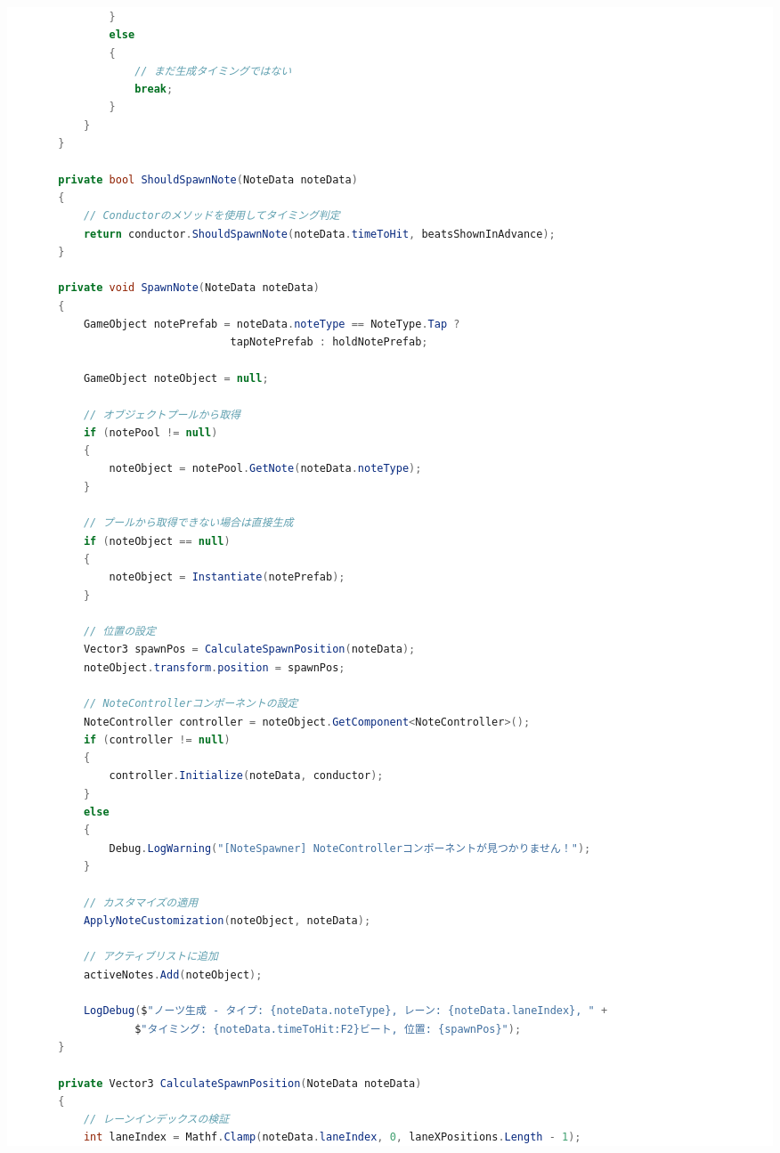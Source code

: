 ```csharp
                }
                else
                {
                    // まだ生成タイミングではない
                    break;
                }
            }
        }
        
        private bool ShouldSpawnNote(NoteData noteData)
        {
            // Conductorのメソッドを使用してタイミング判定
            return conductor.ShouldSpawnNote(noteData.timeToHit, beatsShownInAdvance);
        }
        
        private void SpawnNote(NoteData noteData)
        {
            GameObject notePrefab = noteData.noteType == NoteType.Tap ? 
                                   tapNotePrefab : holdNotePrefab;
            
            GameObject noteObject = null;
            
            // オブジェクトプールから取得
            if (notePool != null)
            {
                noteObject = notePool.GetNote(noteData.noteType);
            }
            
            // プールから取得できない場合は直接生成
            if (noteObject == null)
            {
                noteObject = Instantiate(notePrefab);
            }
            
            // 位置の設定
            Vector3 spawnPos = CalculateSpawnPosition(noteData);
            noteObject.transform.position = spawnPos;
            
            // NoteControllerコンポーネントの設定
            NoteController controller = noteObject.GetComponent<NoteController>();
            if (controller != null)
            {
                controller.Initialize(noteData, conductor);
            }
            else
            {
                Debug.LogWarning("[NoteSpawner] NoteControllerコンポーネントが見つかりません！");
            }
            
            // カスタマイズの適用
            ApplyNoteCustomization(noteObject, noteData);
            
            // アクティブリストに追加
            activeNotes.Add(noteObject);
            
            LogDebug($"ノーツ生成 - タイプ: {noteData.noteType}, レーン: {noteData.laneIndex}, " +
                    $"タイミング: {noteData.timeToHit:F2}ビート, 位置: {spawnPos}");
        }
        
        private Vector3 CalculateSpawnPosition(NoteData noteData)
        {
            // レーンインデックスの検証
            int laneIndex = Mathf.Clamp(noteData.laneIndex, 0, laneXPositions.Length - 1);
```